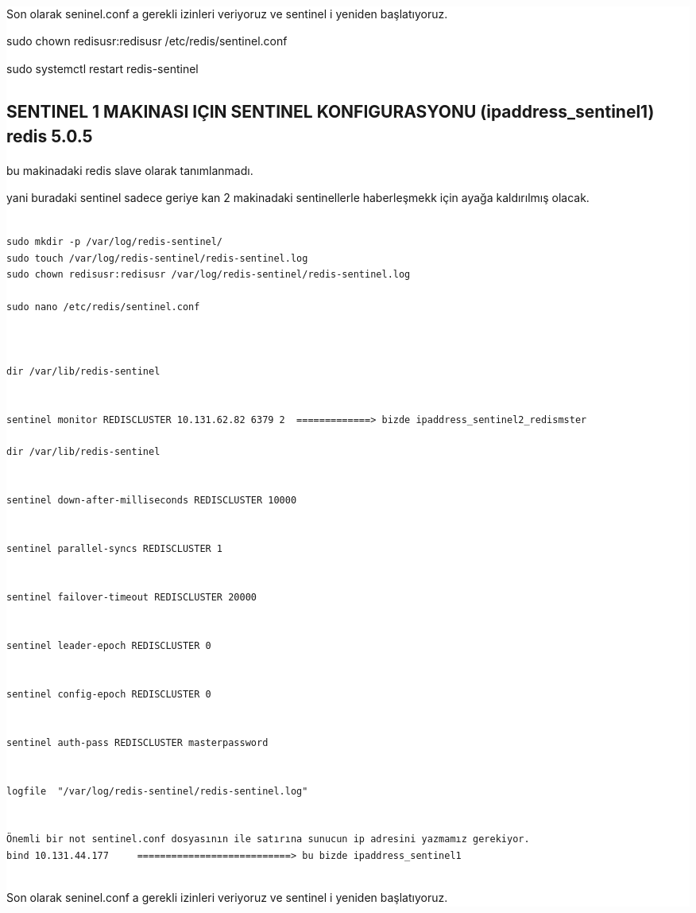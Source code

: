 Son olarak seninel.conf a gerekli izinleri veriyoruz ve sentinel i yeniden başlatıyoruz.

sudo chown redisusr:redisusr /etc/redis/sentinel.conf

sudo systemctl restart redis-sentinel


## SENTINEL 1 MAKINASI IÇIN SENTINEL KONFIGURASYONU (ipaddress_sentinel1) redis 5.0.5


bu makinadaki redis slave olarak tanımlanmadı. 

yani buradaki sentinel sadece geriye kan 2 makinadaki sentinellerle haberleşmekk için ayağa kaldırılmış olacak.


```

sudo mkdir -p /var/log/redis-sentinel/
sudo touch /var/log/redis-sentinel/redis-sentinel.log
sudo chown redisusr:redisusr /var/log/redis-sentinel/redis-sentinel.log

sudo nano /etc/redis/sentinel.conf



dir /var/lib/redis-sentinel


sentinel monitor REDISCLUSTER 10.131.62.82 6379 2  =============> bizde ipaddress_sentinel2_redismster

dir /var/lib/redis-sentinel


sentinel down-after-milliseconds REDISCLUSTER 10000


sentinel parallel-syncs REDISCLUSTER 1


sentinel failover-timeout REDISCLUSTER 20000


sentinel leader-epoch REDISCLUSTER 0


sentinel config-epoch REDISCLUSTER 0


sentinel auth-pass REDISCLUSTER masterpassword


logfile  "/var/log/redis-sentinel/redis-sentinel.log"


Önemli bir not sentinel.conf dosyasının ile satırına sunucun ip adresini yazmamız gerekiyor.
bind 10.131.44.177     ===========================> bu bizde ipaddress_sentinel1


```
Son olarak seninel.conf a gerekli izinleri veriyoruz ve sentinel i yeniden başlatıyoruz.
